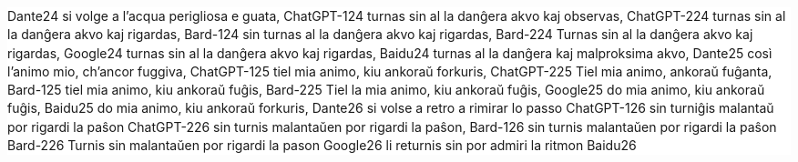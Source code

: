 <tr><td></td><td></td><td></td></tr>
<tr><td>Dante</td><td align="right">24</td><td>
si volge a l’acqua perigliosa e guata,
</td></tr>
<tr><td>ChatGPT-1</td><td align="right">24</td><td>
turnas sin al la danĝera akvo kaj observas,
</td></tr>
<tr><td>ChatGPT-2</td><td align="right">24</td><td>
turnas sin al la danĝera akvo kaj rigardas,
</td></tr>
<tr><td>Bard-1</td><td align="right">24</td><td>
sin turnas al la danĝera akvo kaj rigardas,
</td></tr>
<tr><td>Bard-2</td><td align="right">24</td><td>
Turnas sin al la danĝera akvo kaj rigardas,
</td></tr>
<tr><td>Google</td><td align="right">24</td><td>
turnas sin al la danĝera akvo kaj rigardas,
</td></tr>
<tr><td>Baidu</td><td align="right">24</td><td>
turnas al la danĝera kaj malproksima akvo,
</td></tr>
<tr><td></td><td></td><td></td></tr>
<tr><td>Dante</td><td align="right">25</td><td>
così l’animo mio, ch’ancor fuggiva,
</td></tr>
<tr><td>ChatGPT-1</td><td align="right">25</td><td>
tiel mia animo, kiu ankoraŭ forkuris,
</td></tr>
<tr><td>ChatGPT-2</td><td align="right">25</td><td>
Tiel mia animo, ankoraŭ fuĝanta,
</td></tr>
<tr><td>Bard-1</td><td align="right">25</td><td>
tiel mia animo, kiu ankoraŭ fuĝis,
</td></tr>
<tr><td>Bard-2</td><td align="right">25</td><td>
Tiel la mia animo, kiu ankoraŭ fuĝis,
</td></tr>
<tr><td>Google</td><td align="right">25</td><td>
do mia animo, kiu ankoraŭ fuĝis,
</td></tr>
<tr><td>Baidu</td><td align="right">25</td><td>
do mia animo, kiu ankoraŭ forkuris,
</td></tr>
<tr><td></td><td></td><td></td></tr>
<tr><td>Dante</td><td align="right">26</td><td>
si volse a retro a rimirar lo passo
</td></tr>
<tr><td>ChatGPT-1</td><td align="right">26</td><td>
sin turniĝis malantaŭ por rigardi la paŝon
</td></tr>
<tr><td>ChatGPT-2</td><td align="right">26</td><td>
sin turnis malantaŭen por rigardi la paŝon,
</td></tr>
<tr><td>Bard-1</td><td align="right">26</td><td>
sin turnis malantaŭen por rigardi la paŝon
</td></tr>
<tr><td>Bard-2</td><td align="right">26</td><td>
Turnis sin malantaŭen por rigardi la pason
</td></tr>
<tr><td>Google</td><td align="right">26</td><td>
li returnis sin por admiri la ritmon
</td></tr>
<tr><td>Baidu</td><td align="right">26</td><td>